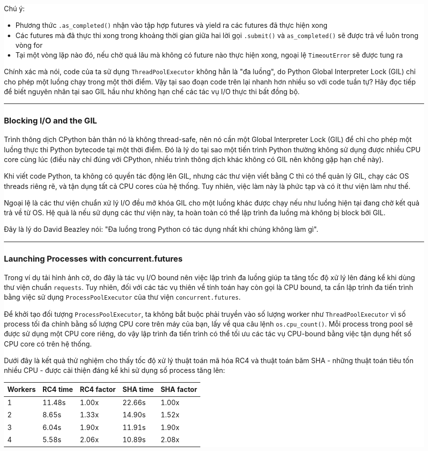Chú ý:
-   Phương thức `.as_completed()` nhận vào tập hợp futures và yield ra các futures đã thực hiện xong
-   Các futures mà đã thực thi xong trong khoảng thời gian giữa hai lời gọi `.submit()` và `as_completed()` sẽ được trả về luôn trong vòng for
-   Tại một vòng lặp nào đó, nếu chờ quá lâu mà không có future nào thực hiện xong, ngoại lệ `TimeoutError` sẽ được tung ra

Chính xác mà nói, code của ta sử dụng `ThreadPoolExecutor` không hẳn là "đa luồng", do Python Global Interpreter Lock (GIL) chỉ cho phép một luồng chạy trong một thời điểm. Vậy tại sao đoạn code trên lại nhanh hơn nhiều so với code tuần tự? Hãy đọc tiếp để biết nguyên nhân tại sao GIL hầu như không hạn chế các tác vụ I/O thực thi bất đồng bộ.

---
### Blocking I/O and the GIL

Trình thông dịch CPython bản thân nó là không thread-safe, nên nó cần một Global Interpreter Lock (GIL) để chỉ cho phép một luồng thực thi Python bytecode tại một thời điểm. Đó là lý do tại sao một tiến trình Python thường không sử dụng được nhiều CPU core cùng lúc (điều này chỉ đúng với CPython, nhiều trình thông dịch khác không có GIL nên không gặp hạn chế này).

Khi viết code Python, ta không có quyền tác động lên GIL, nhưng các thư viện viết bằng C thì có thể quản lý GIL, chạy các OS threads riêng rẽ, và tận dụng tất cả CPU cores của hệ thống. Tuy nhiên, việc làm này là phức tạp và có ít thư viện làm như thế.

Ngoại lệ là các thư viện chuẩn xử lý I/O đều mở khóa GIL cho một luồng khác được chạy nếu như luồng hiện tại đang chờ kết quả trả về từ OS. Hệ quả là nếu sử dụng các thư viện này, ta hoàn toàn có thể lập trình đa luồng mà không bị block bởi GIL.

Đây là lý do David Beazley nói: "Đa luồng trong Python có tác dụng nhất khi chúng không làm gì".

---
### Launching Processes with concurrent.futures

Trong ví dụ tải hình ảnh cờ, do đây là tác vụ I/O bound nên việc lập trình đa luồng giúp ta tăng tốc độ xử lý lên đáng kể khi dùng thư viện chuẩn `requests`. Tuy nhiên, đối với các tác vụ thiên về tính toán hay còn gọi là CPU bound, ta cần lập trình đa tiến trình bằng việc sử dụng `ProcessPoolExecutor` của thư viện `concurrent.futures`.

Để khởi tạo đối tượng `ProcessPoolExecutor`, ta không bắt buộc phải truyền vào số lượng worker như `ThreadPoolExecutor` vì số process tối đa chính bằng số lượng CPU core trên máy của bạn, lấy về qua câu lệnh `os.cpu_count()`. Mỗi process trong pool sẽ được sử dụng một CPU core riêng, do vậy lập trình đa tiến trình có thể tối ưu các tác vụ CPU-bound bằng việc tận dụng hết số CPU core có trên hệ thống.

Dưới đây là kết quả thử nghiệm cho thấy tốc độ xử lý thuật toán mã hóa RC4 và thuật toán băm SHA - những thuật toán tiêu tốn nhiều CPU - được cải thiện đáng kể khi sử dụng số process tăng lên:

| Workers | RC4 time | RC4 factor | SHA time | SHA factor |
|---------|----------|------------|----------|------------|
| 1       | 11.48s   | 1.00x      | 22.66s   | 1.00x      |
| 2       | 8.65s    | 1.33x      | 14.90s   | 1.52x      |
| 3       | 6.04s    | 1.90x      | 11.91s   | 1.90x      |
| 4       | 5.58s    | 2.06x      | 10.89s   | 2.08x      |
